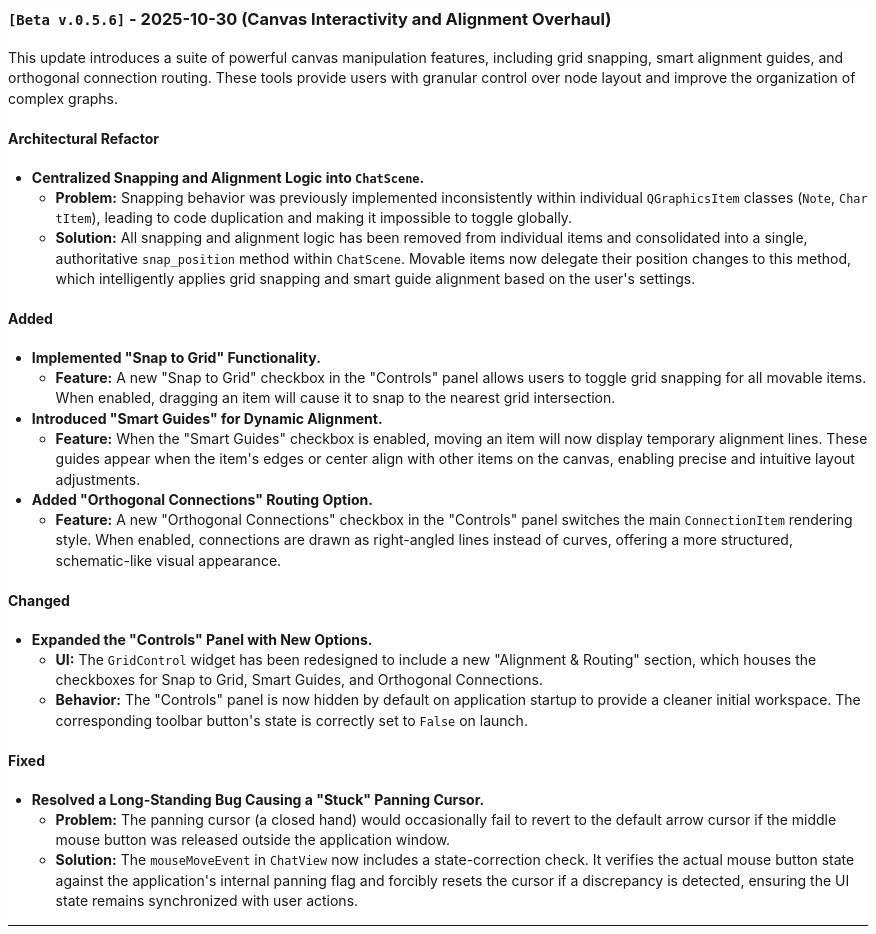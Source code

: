 
### `[Beta v.0.5.6]` - 2025-10-30 (Canvas Interactivity and Alignment Overhaul)

This update introduces a suite of powerful canvas manipulation features, including grid snapping, smart alignment guides, and orthogonal connection routing. These tools provide users with granular control over node layout and improve the organization of complex graphs.

#### Architectural Refactor

*   **Centralized Snapping and Alignment Logic into `ChatScene`.**
    *   **Problem:** Snapping behavior was previously implemented inconsistently within individual `QGraphicsItem` classes (`Note`, `ChartItem`), leading to code duplication and making it impossible to toggle globally.
    *   **Solution:** All snapping and alignment logic has been removed from individual items and consolidated into a single, authoritative `snap_position` method within `ChatScene`. Movable items now delegate their position changes to this method, which intelligently applies grid snapping and smart guide alignment based on the user's settings.

#### Added

*   **Implemented "Snap to Grid" Functionality.**
    *   **Feature:** A new "Snap to Grid" checkbox in the "Controls" panel allows users to toggle grid snapping for all movable items. When enabled, dragging an item will cause it to snap to the nearest grid intersection.
*   **Introduced "Smart Guides" for Dynamic Alignment.**
    *   **Feature:** When the "Smart Guides" checkbox is enabled, moving an item will now display temporary alignment lines. These guides appear when the item's edges or center align with other items on the canvas, enabling precise and intuitive layout adjustments.
*   **Added "Orthogonal Connections" Routing Option.**
    *   **Feature:** A new "Orthogonal Connections" checkbox in the "Controls" panel switches the main `ConnectionItem` rendering style. When enabled, connections are drawn as right-angled lines instead of curves, offering a more structured, schematic-like visual appearance.

#### Changed

*   **Expanded the "Controls" Panel with New Options.**
    *   **UI:** The `GridControl` widget has been redesigned to include a new "Alignment & Routing" section, which houses the checkboxes for Snap to Grid, Smart Guides, and Orthogonal Connections.
    *   **Behavior:** The "Controls" panel is now hidden by default on application startup to provide a cleaner initial workspace. The corresponding toolbar button's state is correctly set to `False` on launch.

#### Fixed

*   **Resolved a Long-Standing Bug Causing a "Stuck" Panning Cursor.**
    *   **Problem:** The panning cursor (a closed hand) would occasionally fail to revert to the default arrow cursor if the middle mouse button was released outside the application window.
    *   **Solution:** The `mouseMoveEvent` in `ChatView` now includes a state-correction check. It verifies the actual mouse button state against the application's internal panning flag and forcibly resets the cursor if a discrepancy is detected, ensuring the UI state remains synchronized with user actions.

---
